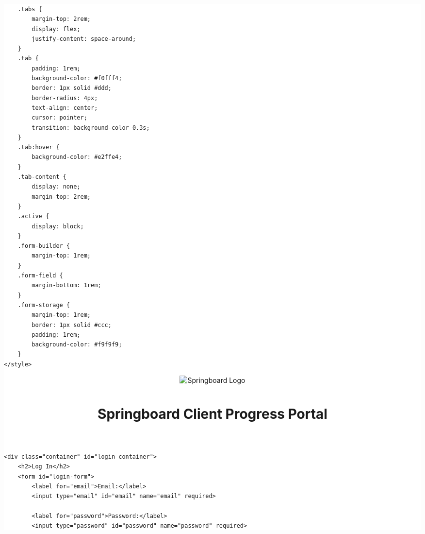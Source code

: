         .tabs {
            margin-top: 2rem;
            display: flex;
            justify-content: space-around;
        }
        .tab {
            padding: 1rem;
            background-color: #f0fff4;
            border: 1px solid #ddd;
            border-radius: 4px;
            text-align: center;
            cursor: pointer;
            transition: background-color 0.3s;
        }
        .tab:hover {
            background-color: #e2ffe4;
        }
        .tab-content {
            display: none;
            margin-top: 2rem;
        }
        .active {
            display: block;
        }
        .form-builder {
            margin-top: 1rem;
        }
        .form-field {
            margin-bottom: 1rem;
        }
        .form-storage {
            margin-top: 1rem;
            border: 1px solid #ccc;
            padding: 1rem;
            background-color: #f9f9f9;
        }
    </style>
</head>
<body>
    <header>
        <img src="springboard-logo.png" alt="Springboard Logo">
        <h1>Springboard Client Progress Portal</h1>
    </header>

    <div class="container" id="login-container">
        <h2>Log In</h2>
        <form id="login-form">
            <label for="email">Email:</label>
            <input type="email" id="email" name="email" required>

            <label for="password">Password:</label>
            <input type="password" id="password" name="password" required>
